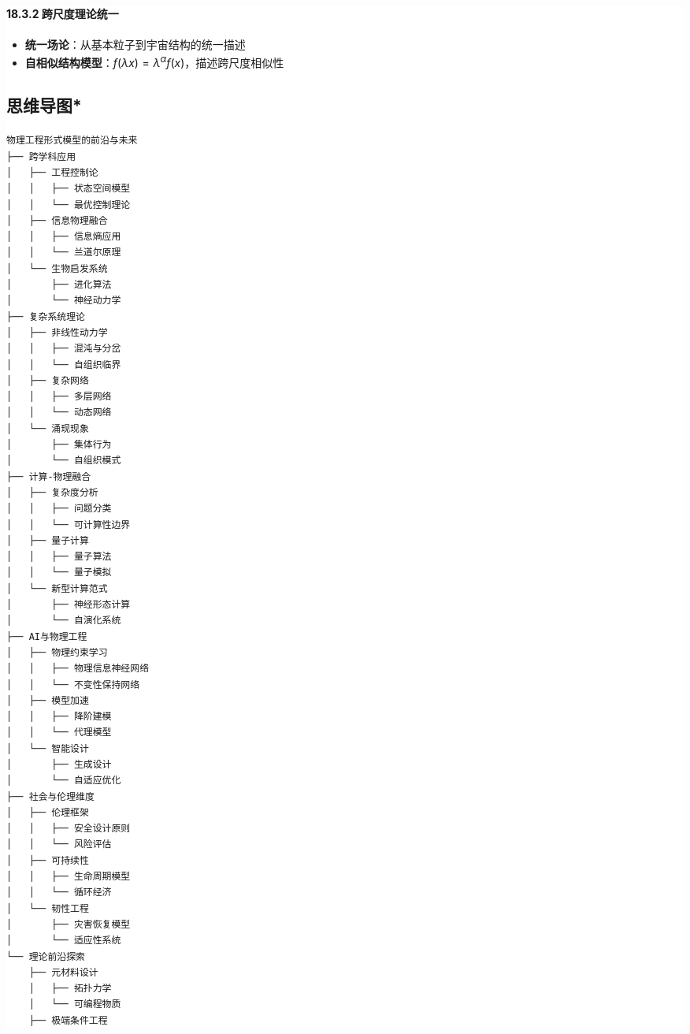 #### 18.3.2 跨尺度理论统一

- **统一场论**：从基本粒子到宇宙结构的统一描述
- **自相似结构模型**：$f(\lambda x) = \lambda^{\alpha}f(x)$，描述跨尺度相似性

## **思维导图***

```text
物理工程形式模型的前沿与未来
├── 跨学科应用
│   ├── 工程控制论
│   │   ├── 状态空间模型
│   │   └── 最优控制理论
│   ├── 信息物理融合
│   │   ├── 信息熵应用
│   │   └── 兰道尔原理
│   └── 生物启发系统
│       ├── 进化算法
│       └── 神经动力学
├── 复杂系统理论
│   ├── 非线性动力学
│   │   ├── 混沌与分岔
│   │   └── 自组织临界
│   ├── 复杂网络
│   │   ├── 多层网络
│   │   └── 动态网络
│   └── 涌现现象
│       ├── 集体行为
│       └── 自组织模式
├── 计算-物理融合
│   ├── 复杂度分析
│   │   ├── 问题分类
│   │   └── 可计算性边界
│   ├── 量子计算
│   │   ├── 量子算法
│   │   └── 量子模拟
│   └── 新型计算范式
│       ├── 神经形态计算
│       └── 自演化系统
├── AI与物理工程
│   ├── 物理约束学习
│   │   ├── 物理信息神经网络
│   │   └── 不变性保持网络
│   ├── 模型加速
│   │   ├── 降阶建模
│   │   └── 代理模型
│   └── 智能设计
│       ├── 生成设计
│       └── 自适应优化
├── 社会与伦理维度
│   ├── 伦理框架
│   │   ├── 安全设计原则
│   │   └── 风险评估
│   ├── 可持续性
│   │   ├── 生命周期模型
│   │   └── 循环经济
│   └── 韧性工程
│       ├── 灾害恢复模型
│       └── 适应性系统
└── 理论前沿探索
    ├── 元材料设计
    │   ├── 拓扑力学
    │   └── 可编程物质
    ├── 极端条件工程
```